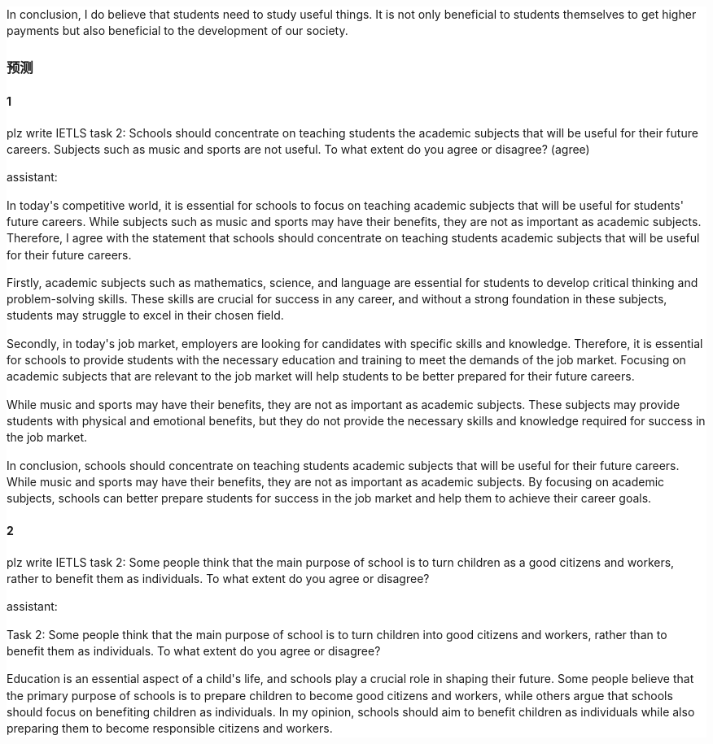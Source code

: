 In conclusion, I do believe that students need to study useful things. It is not only beneficial to students themselves to get higher payments but also beneficial to the development of our society.


### 预测

#### 1

plz write IETLS task 2: Schools should concentrate on teaching students the academic subjects that will be useful for their future careers. Subjects such as music and sports are not useful. To what extent do you agree or disagree? (agree)

assistant:

In today's competitive world, it is essential for schools to focus on teaching academic subjects that will be useful for students' future careers. While subjects such as music and sports may have their benefits, they are not as important as academic subjects. Therefore, I agree with the statement that schools should concentrate on teaching students academic subjects that will be useful for their future careers.

Firstly, academic subjects such as mathematics, science, and language are essential for students to develop critical thinking and problem-solving skills. These skills are crucial for success in any career, and without a strong foundation in these subjects, students may struggle to excel in their chosen field.

Secondly, in today's job market, employers are looking for candidates with specific skills and knowledge. Therefore, it is essential for schools to provide students with the necessary education and training to meet the demands of the job market. Focusing on academic subjects that are relevant to the job market will help students to be better prepared for their future careers.

While music and sports may have their benefits, they are not as important as academic subjects. These subjects may provide students with physical and emotional benefits, but they do not provide the necessary skills and knowledge required for success in the job market.

In conclusion, schools should concentrate on teaching students academic subjects that will be useful for their future careers. While music and sports may have their benefits, they are not as important as academic subjects. By focusing on academic subjects, schools can better prepare students for success in the job market and help them to achieve their career goals.


#### 2

plz write IETLS task 2: Some people think that the main purpose of school is to turn children as a good citizens and workers, rather to benefit them as individuals. To what extent do you agree or disagree?

assistant:

Task 2: Some people think that the main purpose of school is to turn children into good citizens and workers, rather than to benefit them as individuals. To what extent do you agree or disagree?

Education is an essential aspect of a child's life, and schools play a crucial role in shaping their future. Some people believe that the primary purpose of schools is to prepare children to become good citizens and workers, while others argue that schools should focus on benefiting children as individuals. In my opinion, schools should aim to benefit children as individuals while also preparing them to become responsible citizens and workers.
